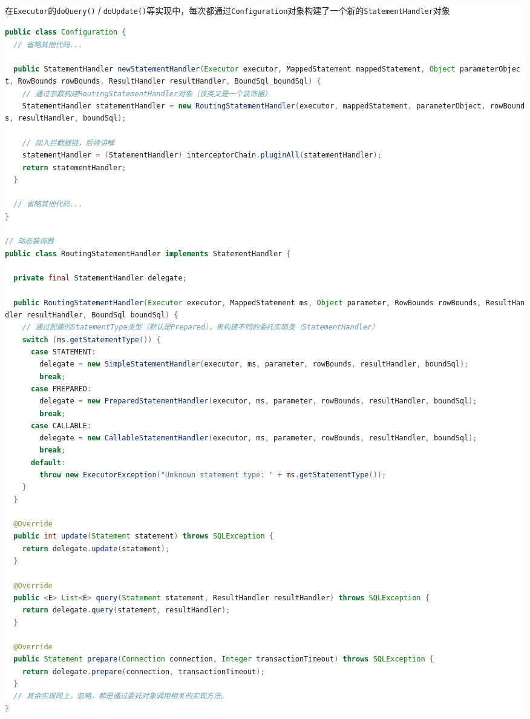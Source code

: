 在`Executor`的`doQuery()` / `doUpdate()`等实现中，每次都通过`Configuration`对象构建了一个新的`StatementHandler`对象

```java
public class Configuration {
  // 省略其他代码...

  public StatementHandler newStatementHandler(Executor executor, MappedStatement mappedStatement, Object parameterObject, RowBounds rowBounds, ResultHandler resultHandler, BoundSql boundSql) {
    // 通过参数构建RoutingStatementHandler对象（该类又是一个装饰器）
    StatementHandler statementHandler = new RoutingStatementHandler(executor, mappedStatement, parameterObject, rowBounds, resultHandler, boundSql);

    // 加入拦截器链，后续讲解
    statementHandler = (StatementHandler) interceptorChain.pluginAll(statementHandler);
    return statementHandler;
  }

  // 省略其他代码...
}

// 动态装饰器
public class RoutingStatementHandler implements StatementHandler {

  private final StatementHandler delegate;

  public RoutingStatementHandler(Executor executor, MappedStatement ms, Object parameter, RowBounds rowBounds, ResultHandler resultHandler, BoundSql boundSql) {
    // 通过配置的StatementType类型（默认是Prepared），来构建不同的委托实现类（StatementHandler）
    switch (ms.getStatementType()) {
      case STATEMENT:
        delegate = new SimpleStatementHandler(executor, ms, parameter, rowBounds, resultHandler, boundSql);
        break;
      case PREPARED:
        delegate = new PreparedStatementHandler(executor, ms, parameter, rowBounds, resultHandler, boundSql);
        break;
      case CALLABLE:
        delegate = new CallableStatementHandler(executor, ms, parameter, rowBounds, resultHandler, boundSql);
        break;
      default:
        throw new ExecutorException("Unknown statement type: " + ms.getStatementType());
    }
  }

  @Override
  public int update(Statement statement) throws SQLException {
    return delegate.update(statement);
  }

  @Override
  public <E> List<E> query(Statement statement, ResultHandler resultHandler) throws SQLException {
    return delegate.query(statement, resultHandler);
  }

  @Override
  public Statement prepare(Connection connection, Integer transactionTimeout) throws SQLException {
    return delegate.prepare(connection, transactionTimeout);
  }
  // 其余实现同上，忽略，都是通过委托对象调用相关的实现方法。
}
```
